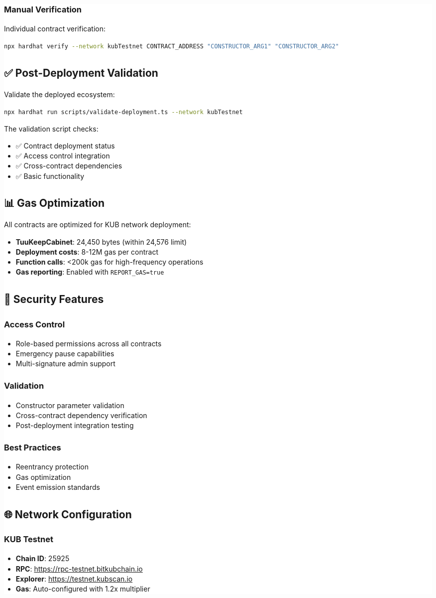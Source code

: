 ### Manual Verification

Individual contract verification:

```bash
npx hardhat verify --network kubTestnet CONTRACT_ADDRESS "CONSTRUCTOR_ARG1" "CONSTRUCTOR_ARG2"
```

## ✅ Post-Deployment Validation

Validate the deployed ecosystem:

```bash
npx hardhat run scripts/validate-deployment.ts --network kubTestnet
```

The validation script checks:
- ✅ Contract deployment status
- ✅ Access control integration
- ✅ Cross-contract dependencies
- ✅ Basic functionality

## 📊 Gas Optimization

All contracts are optimized for KUB network deployment:

- **TuuKeepCabinet**: 24,450 bytes (within 24,576 limit)
- **Deployment costs**: 8-12M gas per contract
- **Function calls**: <200k gas for high-frequency operations
- **Gas reporting**: Enabled with `REPORT_GAS=true`

## 🔐 Security Features

### Access Control
- Role-based permissions across all contracts
- Emergency pause capabilities
- Multi-signature admin support

### Validation
- Constructor parameter validation
- Cross-contract dependency verification
- Post-deployment integration testing

### Best Practices
- Reentrancy protection
- Gas optimization
- Event emission standards

## 🌐 Network Configuration

### KUB Testnet
- **Chain ID**: 25925
- **RPC**: https://rpc-testnet.bitkubchain.io
- **Explorer**: https://testnet.kubscan.io
- **Gas**: Auto-configured with 1.2x multiplier
